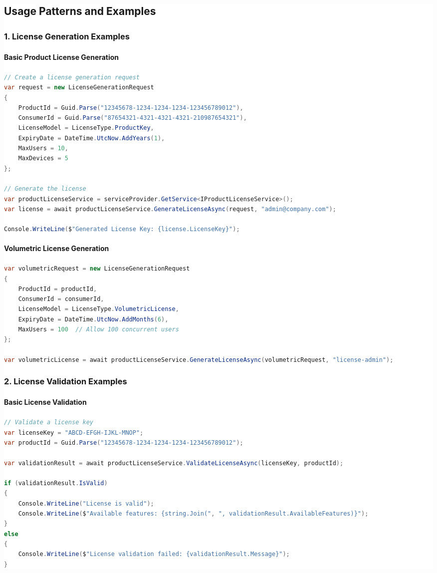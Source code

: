 
## Usage Patterns and Examples

### 1. License Generation Examples

#### Basic Product License Generation
```csharp
// Create a license generation request
var request = new LicenseGenerationRequest
{
    ProductId = Guid.Parse("12345678-1234-1234-1234-123456789012"),
    ConsumerId = Guid.Parse("87654321-4321-4321-4321-210987654321"),
    LicenseModel = LicenseType.ProductKey,
    ExpiryDate = DateTime.UtcNow.AddYears(1),
    MaxUsers = 10,
    MaxDevices = 5
};

// Generate the license
var productLicenseService = serviceProvider.GetService<IProductLicenseService>();
var license = await productLicenseService.GenerateLicenseAsync(request, "admin@company.com");

Console.WriteLine($"Generated License Key: {license.LicenseKey}");
```

#### Volumetric License Generation
```csharp
var volumetricRequest = new LicenseGenerationRequest
{
    ProductId = productId,
    ConsumerId = consumerId,
    LicenseModel = LicenseType.VolumetricLicense,
    ExpiryDate = DateTime.UtcNow.AddMonths(6),
    MaxUsers = 100  // Allow 100 concurrent users
};

var volumetricLicense = await productLicenseService.GenerateLicenseAsync(volumetricRequest, "license-admin");
```

### 2. License Validation Examples

#### Basic License Validation
```csharp
// Validate a license key
var licenseKey = "ABCD-EFGH-IJKL-MNOP";
var productId = Guid.Parse("12345678-1234-1234-1234-123456789012");

var validationResult = await productLicenseService.ValidateLicenseAsync(licenseKey, productId);

if (validationResult.IsValid)
{
    Console.WriteLine("License is valid");
    Console.WriteLine($"Available features: {string.Join(", ", validationResult.AvailableFeatures)}");
}
else
{
    Console.WriteLine($"License validation failed: {validationResult.Message}");
}
```
